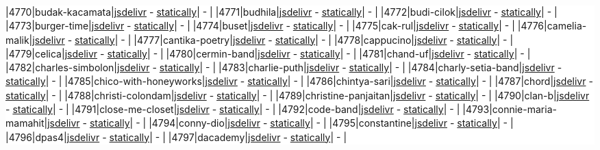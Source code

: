 |4770|budak-kacamata|[jsdelivr](https://cdn.jsdelivr.net/gh/dbchord/a3-1-3/1-5000/4501-5000/budak-kacamata.webp) - [statically](https://cdn.statically.io/gh/dbchord/a3-1-3/i/1-5000/4501-5000/budak-kacamata.webp)| - |
|4771|budhila|[jsdelivr](https://cdn.jsdelivr.net/gh/dbchord/a3-1-3/1-5000/4501-5000/budhila.webp) - [statically](https://cdn.statically.io/gh/dbchord/a3-1-3/i/1-5000/4501-5000/budhila.webp)| - |
|4772|budi-cilok|[jsdelivr](https://cdn.jsdelivr.net/gh/dbchord/a3-1-3/1-5000/4501-5000/budi-cilok.webp) - [statically](https://cdn.statically.io/gh/dbchord/a3-1-3/i/1-5000/4501-5000/budi-cilok.webp)| - |
|4773|burger-time|[jsdelivr](https://cdn.jsdelivr.net/gh/dbchord/a3-1-3/1-5000/4501-5000/burger-time.webp) - [statically](https://cdn.statically.io/gh/dbchord/a3-1-3/i/1-5000/4501-5000/burger-time.webp)| - |
|4774|buset|[jsdelivr](https://cdn.jsdelivr.net/gh/dbchord/a3-1-3/1-5000/4501-5000/buset.webp) - [statically](https://cdn.statically.io/gh/dbchord/a3-1-3/i/1-5000/4501-5000/buset.webp)| - |
|4775|cak-rul|[jsdelivr](https://cdn.jsdelivr.net/gh/dbchord/a3-1-3/1-5000/4501-5000/cak-rul.webp) - [statically](https://cdn.statically.io/gh/dbchord/a3-1-3/i/1-5000/4501-5000/cak-rul.webp)| - |
|4776|camelia-malik|[jsdelivr](https://cdn.jsdelivr.net/gh/dbchord/a3-1-3/1-5000/4501-5000/camelia-malik.webp) - [statically](https://cdn.statically.io/gh/dbchord/a3-1-3/i/1-5000/4501-5000/camelia-malik.webp)| - |
|4777|cantika-poetry|[jsdelivr](https://cdn.jsdelivr.net/gh/dbchord/a3-1-3/1-5000/4501-5000/cantika-poetry.webp) - [statically](https://cdn.statically.io/gh/dbchord/a3-1-3/i/1-5000/4501-5000/cantika-poetry.webp)| - |
|4778|cappucino|[jsdelivr](https://cdn.jsdelivr.net/gh/dbchord/a3-1-3/1-5000/4501-5000/cappucino.webp) - [statically](https://cdn.statically.io/gh/dbchord/a3-1-3/i/1-5000/4501-5000/cappucino.webp)| - |
|4779|celica|[jsdelivr](https://cdn.jsdelivr.net/gh/dbchord/a3-1-3/1-5000/4501-5000/celica.webp) - [statically](https://cdn.statically.io/gh/dbchord/a3-1-3/i/1-5000/4501-5000/celica.webp)| - |
|4780|cermin-band|[jsdelivr](https://cdn.jsdelivr.net/gh/dbchord/a3-1-3/1-5000/4501-5000/cermin-band.webp) - [statically](https://cdn.statically.io/gh/dbchord/a3-1-3/i/1-5000/4501-5000/cermin-band.webp)| - |
|4781|chand-uf|[jsdelivr](https://cdn.jsdelivr.net/gh/dbchord/a3-1-3/1-5000/4501-5000/chand-uf.webp) - [statically](https://cdn.statically.io/gh/dbchord/a3-1-3/i/1-5000/4501-5000/chand-uf.webp)| - |
|4782|charles-simbolon|[jsdelivr](https://cdn.jsdelivr.net/gh/dbchord/a3-1-3/1-5000/4501-5000/charles-simbolon.webp) - [statically](https://cdn.statically.io/gh/dbchord/a3-1-3/i/1-5000/4501-5000/charles-simbolon.webp)| - |
|4783|charlie-puth|[jsdelivr](https://cdn.jsdelivr.net/gh/dbchord/a3-1-3/1-5000/4501-5000/charlie-puth.webp) - [statically](https://cdn.statically.io/gh/dbchord/a3-1-3/i/1-5000/4501-5000/charlie-puth.webp)| - |
|4784|charly-setia-band|[jsdelivr](https://cdn.jsdelivr.net/gh/dbchord/a3-1-3/1-5000/4501-5000/charly-setia-band.webp) - [statically](https://cdn.statically.io/gh/dbchord/a3-1-3/i/1-5000/4501-5000/charly-setia-band.webp)| - |
|4785|chico-with-honeyworks|[jsdelivr](https://cdn.jsdelivr.net/gh/dbchord/a3-1-3/1-5000/4501-5000/chico-with-honeyworks.webp) - [statically](https://cdn.statically.io/gh/dbchord/a3-1-3/i/1-5000/4501-5000/chico-with-honeyworks.webp)| - |
|4786|chintya-sari|[jsdelivr](https://cdn.jsdelivr.net/gh/dbchord/a3-1-3/1-5000/4501-5000/chintya-sari.webp) - [statically](https://cdn.statically.io/gh/dbchord/a3-1-3/i/1-5000/4501-5000/chintya-sari.webp)| - |
|4787|chord|[jsdelivr](https://cdn.jsdelivr.net/gh/dbchord/a3-1-3/1-5000/4501-5000/chord.webp) - [statically](https://cdn.statically.io/gh/dbchord/a3-1-3/i/1-5000/4501-5000/chord.webp)| - |
|4788|christi-colondam|[jsdelivr](https://cdn.jsdelivr.net/gh/dbchord/a3-1-3/1-5000/4501-5000/christi-colondam.webp) - [statically](https://cdn.statically.io/gh/dbchord/a3-1-3/i/1-5000/4501-5000/christi-colondam.webp)| - |
|4789|christine-panjaitan|[jsdelivr](https://cdn.jsdelivr.net/gh/dbchord/a3-1-3/1-5000/4501-5000/christine-panjaitan.webp) - [statically](https://cdn.statically.io/gh/dbchord/a3-1-3/i/1-5000/4501-5000/christine-panjaitan.webp)| - |
|4790|clan-b|[jsdelivr](https://cdn.jsdelivr.net/gh/dbchord/a3-1-3/1-5000/4501-5000/clan-b.webp) - [statically](https://cdn.statically.io/gh/dbchord/a3-1-3/i/1-5000/4501-5000/clan-b.webp)| - |
|4791|close-me-closet|[jsdelivr](https://cdn.jsdelivr.net/gh/dbchord/a3-1-3/1-5000/4501-5000/close-me-closet.webp) - [statically](https://cdn.statically.io/gh/dbchord/a3-1-3/i/1-5000/4501-5000/close-me-closet.webp)| - |
|4792|code-band|[jsdelivr](https://cdn.jsdelivr.net/gh/dbchord/a3-1-3/1-5000/4501-5000/code-band.webp) - [statically](https://cdn.statically.io/gh/dbchord/a3-1-3/i/1-5000/4501-5000/code-band.webp)| - |
|4793|connie-maria-mamahit|[jsdelivr](https://cdn.jsdelivr.net/gh/dbchord/a3-1-3/1-5000/4501-5000/connie-maria-mamahit.webp) - [statically](https://cdn.statically.io/gh/dbchord/a3-1-3/i/1-5000/4501-5000/connie-maria-mamahit.webp)| - |
|4794|conny-dio|[jsdelivr](https://cdn.jsdelivr.net/gh/dbchord/a3-1-3/1-5000/4501-5000/conny-dio.webp) - [statically](https://cdn.statically.io/gh/dbchord/a3-1-3/i/1-5000/4501-5000/conny-dio.webp)| - |
|4795|constantine|[jsdelivr](https://cdn.jsdelivr.net/gh/dbchord/a3-1-3/1-5000/4501-5000/constantine.webp) - [statically](https://cdn.statically.io/gh/dbchord/a3-1-3/i/1-5000/4501-5000/constantine.webp)| - |
|4796|dpas4|[jsdelivr](https://cdn.jsdelivr.net/gh/dbchord/a3-1-3/1-5000/4501-5000/dpas4.webp) - [statically](https://cdn.statically.io/gh/dbchord/a3-1-3/i/1-5000/4501-5000/dpas4.webp)| - |
|4797|dacademy|[jsdelivr](https://cdn.jsdelivr.net/gh/dbchord/a3-1-3/1-5000/4501-5000/dacademy.webp) - [statically](https://cdn.statically.io/gh/dbchord/a3-1-3/i/1-5000/4501-5000/dacademy.webp)| - |